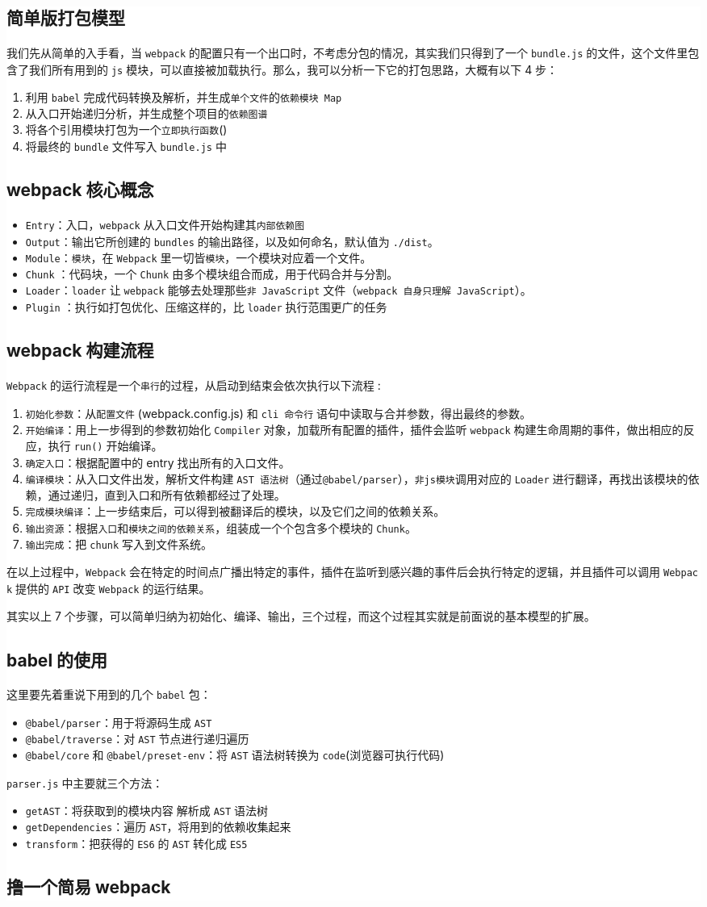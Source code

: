 

## 简单版打包模型

我们先从简单的入手看，当 `webpack` 的配置只有一个出口时，不考虑分包的情况，其实我们只得到了一个 `bundle.js` 的文件，这个文件里包含了我们所有用到的 `js` 模块，可以直接被加载执行。那么，我可以分析一下它的打包思路，大概有以下 4 步：

1. 利用 `babel` 完成代码转换及解析，并生成`单个文件`的`依赖模块 Map`
2. 从入口开始递归分析，并生成整个项目的`依赖图谱`
3. 将各个引用模块打包为一个`立即执行函数`()
4. 将最终的 `bundle` 文件写入 `bundle.js` 中


## webpack 核心概念

- `Entry`：入口，`webpack` 从入口文件开始构建其`内部依赖图`
- `Output`：输出它所创建的 `bundles` 的输出路径，以及如何命名，默认值为 `./dist`。
- `Module`：`模块`，在 `Webpack` 里一切皆`模块`，一个模块对应着一个文件。
- `Chunk` ：代码块，一个 `Chunk` 由多个模块组合而成，用于代码合并与分割。
- `Loader`：`loader` 让 `webpack` 能够去处理那些`非 JavaScript` 文件（`webpack 自身只理解 JavaScript`）。
- `Plugin` ：执行如打包优化、压缩这样的，比 `loader` 执行范围更广的任务

## webpack 构建流程

`Webpack` 的运行流程是一个`串行`的过程，从启动到结束会依次执行以下流程 :

1. `初始化参数`：从`配置文件` (webpack.config.js) 和 `cli 命令行` 语句中读取与合并参数，得出最终的参数。
2. `开始编译`：用上一步得到的参数初始化 `Compiler` 对象，加载所有配置的插件，插件会监听 `webpack` 构建生命周期的事件，做出相应的反应，执行 `run()` 开始编译。
3. `确定入口`：根据配置中的 entry 找出所有的入口文件。
4. `编译模块`：从入口文件出发，解析文件构建 `AST 语法树`（通过`@babel/parser`），`非js模块`调用对应的 `Loader` 进行翻译，再找出该模块的依赖，通过递归，直到入口和所有依赖都经过了处理。
5. `完成模块编译`：上一步结束后，可以得到被翻译后的模块，以及它们之间的依赖关系。
6. `输出资源`：根据`入口`和`模块之间的依赖关系`，组装成一个个包含多个模块的 `Chunk`。
7. `输出完成`：把 `chunk` 写入到文件系统。

在以上过程中，`Webpack` 会在特定的时间点广播出特定的事件，插件在监听到感兴趣的事件后会执行特定的逻辑，并且插件可以调用 `Webpack` 提供的 `API` 改变 `Webpack` 的运行结果。

其实以上 7 个步骤，可以简单归纳为初始化、编译、输出，三个过程，而这个过程其实就是前面说的基本模型的扩展。

## babel 的使用

这里要先着重说下用到的几个 `babel` 包：

- `@babel/parser`：用于将源码生成 `AST`
- `@babel/traverse`：对 `AST` 节点进行递归遍历
- `@babel/core` 和 `@babel/preset-env`：将 `AST` 语法树转换为 `code`(浏览器可执行代码)

`parser.js` 中主要就三个方法：

- `getAST`：将获取到的模块内容 解析成 `AST` 语法树
- `getDependencies`：遍历 `AST`，将用到的依赖收集起来
- `transform`：把获得的 `ES6` 的 `AST` 转化成 `ES5`

## 撸一个简易 webpack
